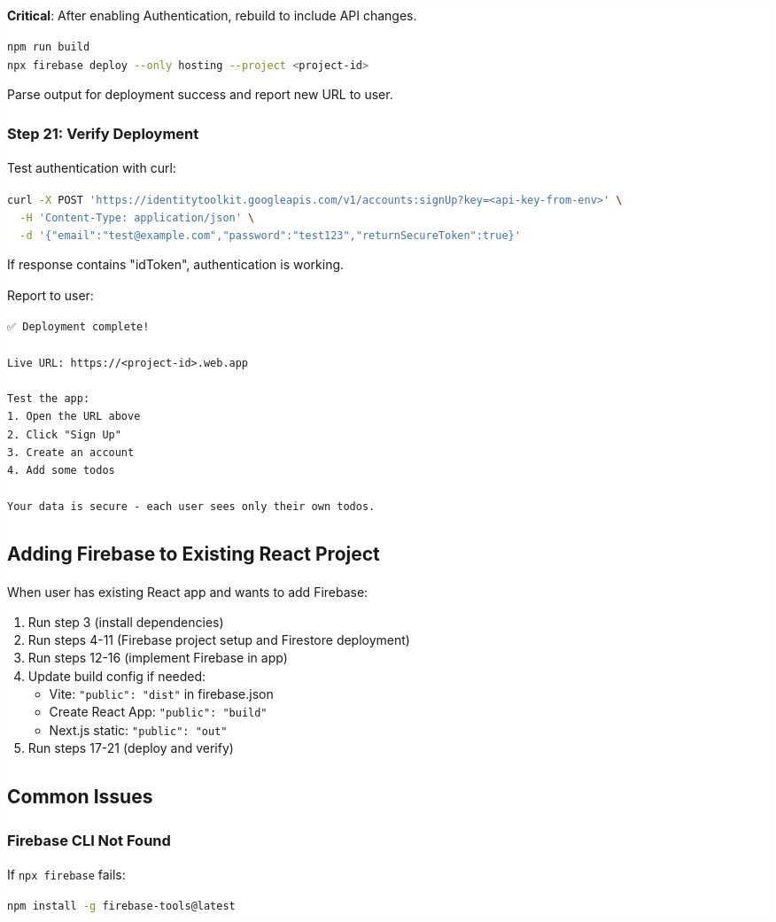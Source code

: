 **Critical**: After enabling Authentication, rebuild to include API changes.

```bash
npm run build
npx firebase deploy --only hosting --project <project-id>
```

Parse output for deployment success and report new URL to user.

### Step 21: Verify Deployment

Test authentication with curl:
```bash
curl -X POST 'https://identitytoolkit.googleapis.com/v1/accounts:signUp?key=<api-key-from-env>' \
  -H 'Content-Type: application/json' \
  -d '{"email":"test@example.com","password":"test123","returnSecureToken":true}'
```

If response contains "idToken", authentication is working.

Report to user:
```
✅ Deployment complete!

Live URL: https://<project-id>.web.app

Test the app:
1. Open the URL above
2. Click "Sign Up"
3. Create an account
4. Add some todos

Your data is secure - each user sees only their own todos.
```

## Adding Firebase to Existing React Project

When user has existing React app and wants to add Firebase:

1. Run step 3 (install dependencies)
2. Run steps 4-11 (Firebase project setup and Firestore deployment)
3. Run steps 12-16 (implement Firebase in app)
4. Update build config if needed:
   - Vite: `"public": "dist"` in firebase.json
   - Create React App: `"public": "build"`
   - Next.js static: `"public": "out"`
5. Run steps 17-21 (deploy and verify)

## Common Issues

### Firebase CLI Not Found
If `npx firebase` fails:
```bash
npm install -g firebase-tools@latest
```

